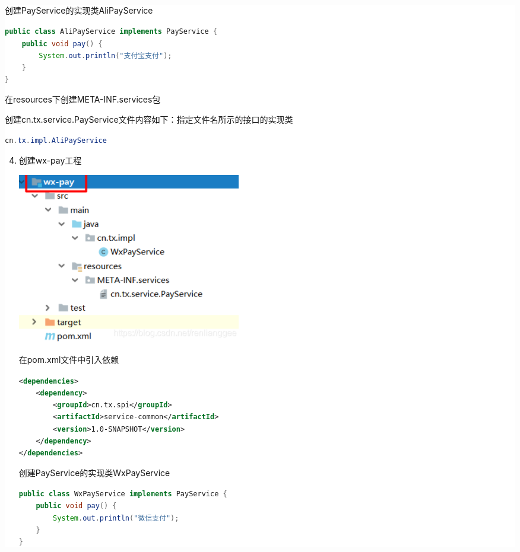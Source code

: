    创建PayService的实现类AliPayService

   ```java
   public class AliPayService implements PayService {
       public void pay() {
           System.out.println("支付宝支付");
       }
   }
   ```

   在resources下创建META-INF.services包

   创建cn.tx.service.PayService文件内容如下：指定文件名所示的接口的实现类

   ```java
   cn.tx.impl.AliPayService
   ```

4. 创建wx-pay工程

   ![image-20201120142324371](./img/image-20201120142324371.png)

   在pom.xml文件中引入依赖

   ```xml
   <dependencies>
       <dependency>
           <groupId>cn.tx.spi</groupId>
           <artifactId>service-common</artifactId>
           <version>1.0-SNAPSHOT</version>
       </dependency>
   </dependencies>
   ```

   创建PayService的实现类WxPayService

   ```java
   public class WxPayService implements PayService {
       public void pay() {
           System.out.println("微信支付");
       }
   }
   ```

